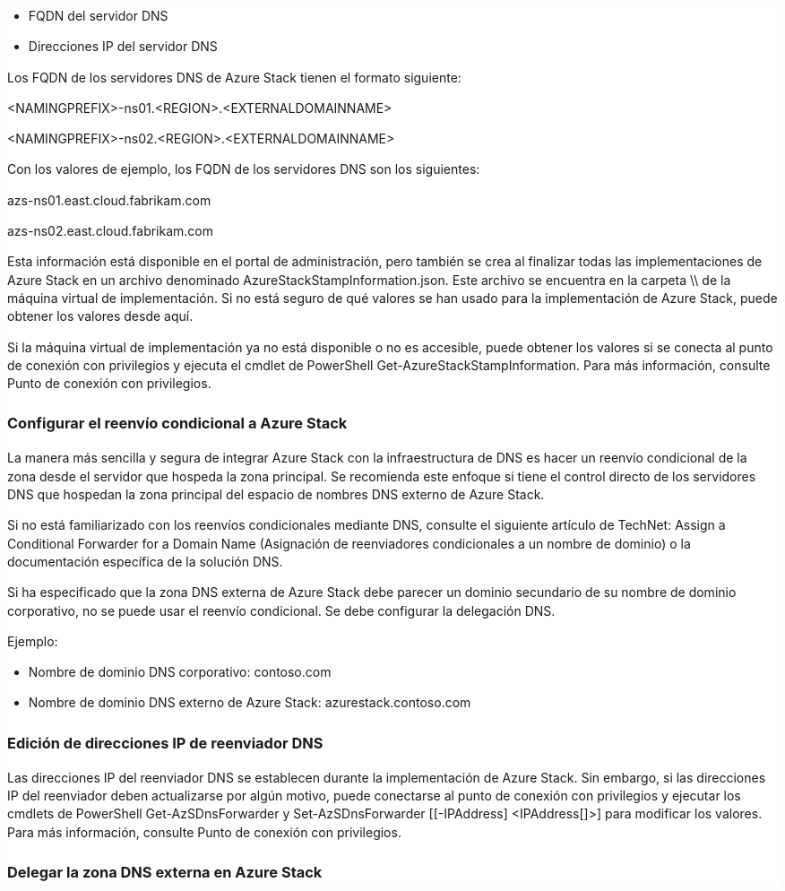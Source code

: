-   FQDN del servidor DNS

-   Direcciones IP del servidor DNS

Los FQDN de los servidores DNS de Azure Stack tienen el formato siguiente:

\<NAMINGPREFIX\>-ns01.\<REGION\>.\<EXTERNALDOMAINNAME\>

\<NAMINGPREFIX\>-ns02.\<REGION\>.\<EXTERNALDOMAINNAME\>

Con los valores de ejemplo, los FQDN de los servidores DNS son los siguientes:

azs-ns01.east.cloud.fabrikam.com

azs-ns02.east.cloud.fabrikam.com

Esta información está disponible en el portal de administración, pero también se crea al finalizar todas las implementaciones de Azure Stack en un archivo denominado AzureStackStampInformation.json.
Este archivo se encuentra en la carpeta \\\\ de la máquina virtual de implementación. Si no está seguro de qué valores se han usado para la implementación de Azure Stack, puede obtener los valores desde aquí.

Si la máquina virtual de implementación ya no está disponible o no es accesible, puede obtener los valores si se conecta al punto de conexión con privilegios y ejecuta el cmdlet de PowerShell Get-AzureStackStampInformation. Para más información, consulte Punto de conexión con privilegios.

### <a name="setting-up-conditional-forwarding-to-azure-stack"></a>Configurar el reenvío condicional a Azure Stack

La manera más sencilla y segura de integrar Azure Stack con la infraestructura de DNS es hacer un reenvío condicional de la zona desde el servidor que hospeda la zona principal. Se recomienda este enfoque si tiene el control directo de los servidores DNS que hospedan la zona principal del espacio de nombres DNS externo de Azure Stack.

Si no está familiarizado con los reenvíos condicionales mediante DNS, consulte el siguiente artículo de TechNet: Assign a Conditional Forwarder for a Domain Name (Asignación de reenviadores condicionales a un nombre de dominio) o la documentación específica de la solución DNS.

Si ha especificado que la zona DNS externa de Azure Stack debe parecer un dominio secundario de su nombre de dominio corporativo, no se puede usar el reenvío condicional. Se debe configurar la delegación DNS.

Ejemplo:

-   Nombre de dominio DNS corporativo: contoso.com

-   Nombre de dominio DNS externo de Azure Stack: azurestack.contoso.com

### <a name="editing-dns-forwarder-ips"></a>Edición de direcciones IP de reenviador DNS

Las direcciones IP del reenviador DNS se establecen durante la implementación de Azure Stack. Sin embargo, si las direcciones IP del reenviador deben actualizarse por algún motivo, puede conectarse al punto de conexión con privilegios y ejecutar los cmdlets de PowerShell Get-AzSDnsForwarder y Set-AzSDnsForwarder [[-IPAddress] \<IPAddress[]\>] para modificar los valores. Para más información, consulte Punto de conexión con privilegios.

### <a name="delegating-the-external-dns-zone-to-azure-stack"></a>Delegar la zona DNS externa en Azure Stack
